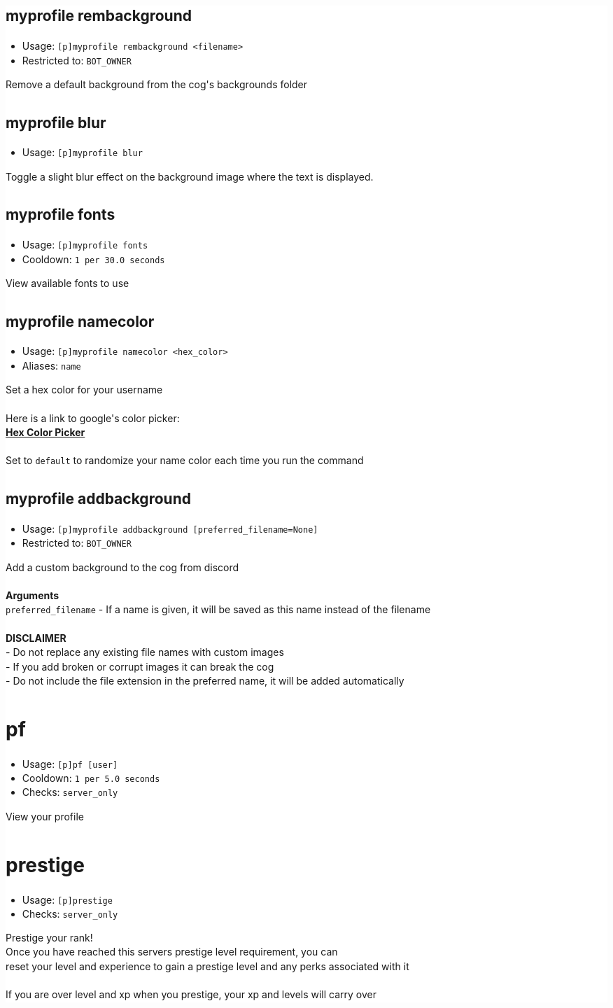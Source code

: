 ## myprofile rembackground
 - Usage: `[p]myprofile rembackground <filename> `
 - Restricted to: `BOT_OWNER`

Remove a default background from the cog's backgrounds folder

## myprofile blur
 - Usage: `[p]myprofile blur `

Toggle a slight blur effect on the background image where the text is displayed.

## myprofile fonts
 - Usage: `[p]myprofile fonts `
 - Cooldown: `1 per 30.0 seconds`

View available fonts to use

## myprofile namecolor
 - Usage: `[p]myprofile namecolor <hex_color> `
 - Aliases: `name`

Set a hex color for your username<br/><br/>Here is a link to google's color picker:<br/>**[Hex Color Picker](https://htmlcolorcodes.com/)**<br/><br/>Set to `default` to randomize your name color each time you run the command

## myprofile addbackground
 - Usage: `[p]myprofile addbackground [preferred_filename=None] `
 - Restricted to: `BOT_OWNER`

Add a custom background to the cog from discord<br/><br/>**Arguments**<br/>`preferred_filename` - If a name is given, it will be saved as this name instead of the filename<br/><br/>**DISCLAIMER**<br/>- Do not replace any existing file names with custom images<br/>- If you add broken or corrupt images it can break the cog<br/>- Do not include the file extension in the preferred name, it will be added automatically

# pf
 - Usage: `[p]pf [user] `
 - Cooldown: `1 per 5.0 seconds`
 - Checks: `server_only`

View your profile

# prestige
 - Usage: `[p]prestige `
 - Checks: `server_only`

Prestige your rank!<br/>Once you have reached this servers prestige level requirement, you can<br/>reset your level and experience to gain a prestige level and any perks associated with it<br/><br/>If you are over level and xp when you prestige, your xp and levels will carry over
